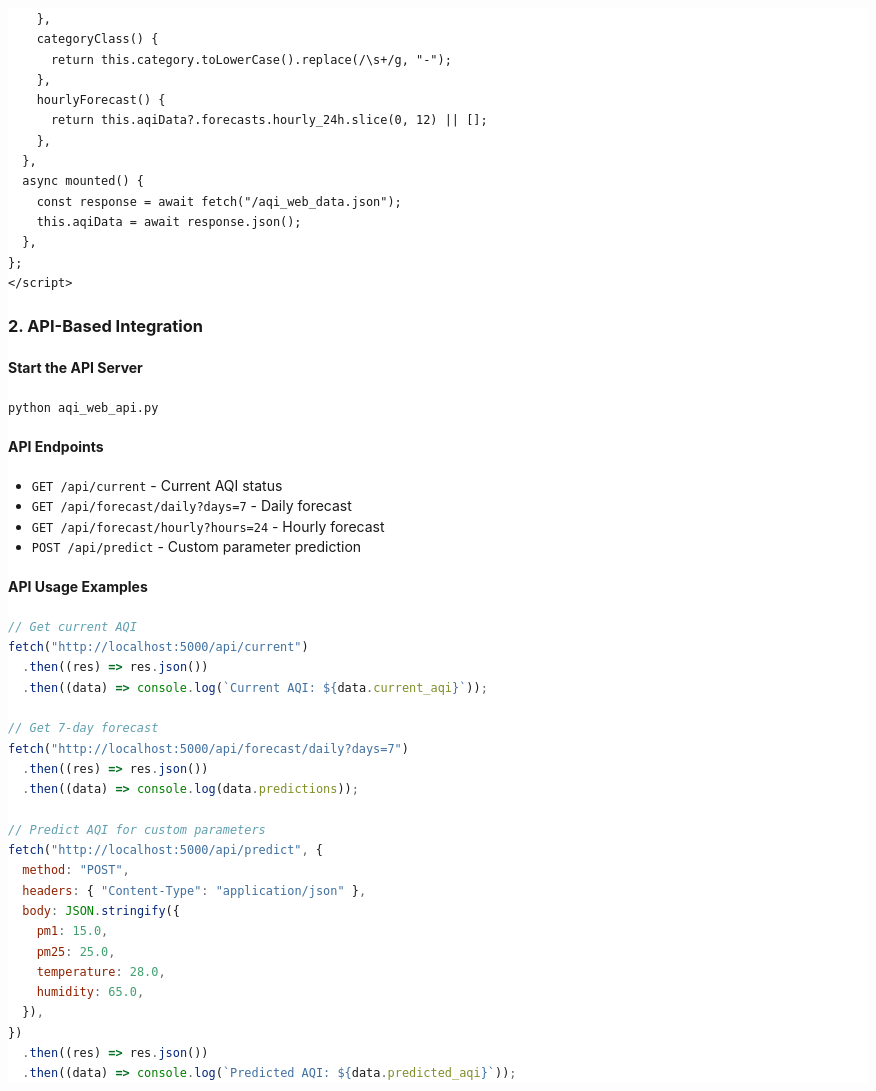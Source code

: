 ```vue
    },
    categoryClass() {
      return this.category.toLowerCase().replace(/\s+/g, "-");
    },
    hourlyForecast() {
      return this.aqiData?.forecasts.hourly_24h.slice(0, 12) || [];
    },
  },
  async mounted() {
    const response = await fetch("/aqi_web_data.json");
    this.aqiData = await response.json();
  },
};
</script>
```

### 2. **API-Based Integration**

#### **Start the API Server**

```bash
python aqi_web_api.py
```

#### **API Endpoints**

- `GET /api/current` - Current AQI status
- `GET /api/forecast/daily?days=7` - Daily forecast
- `GET /api/forecast/hourly?hours=24` - Hourly forecast
- `POST /api/predict` - Custom parameter prediction

#### **API Usage Examples**

```javascript
// Get current AQI
fetch("http://localhost:5000/api/current")
  .then((res) => res.json())
  .then((data) => console.log(`Current AQI: ${data.current_aqi}`));

// Get 7-day forecast
fetch("http://localhost:5000/api/forecast/daily?days=7")
  .then((res) => res.json())
  .then((data) => console.log(data.predictions));

// Predict AQI for custom parameters
fetch("http://localhost:5000/api/predict", {
  method: "POST",
  headers: { "Content-Type": "application/json" },
  body: JSON.stringify({
    pm1: 15.0,
    pm25: 25.0,
    temperature: 28.0,
    humidity: 65.0,
  }),
})
  .then((res) => res.json())
  .then((data) => console.log(`Predicted AQI: ${data.predicted_aqi}`));
```
